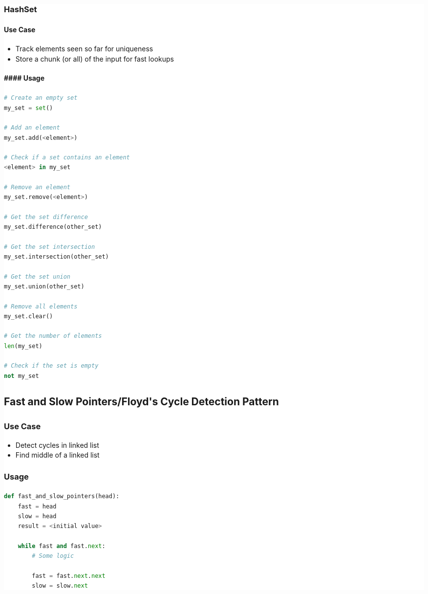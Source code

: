 ### HashSet

#### Use Case

- Track elements seen so far for uniqueness
- Store a chunk (or all) of the input for fast lookups

#### #### Usage

```python
# Create an empty set
my_set = set()

# Add an element
my_set.add(<element>)

# Check if a set contains an element
<element> in my_set

# Remove an element
my_set.remove(<element>)

# Get the set difference
my_set.difference(other_set)

# Get the set intersection
my_set.intersection(other_set)

# Get the set union
my_set.union(other_set)

# Remove all elements
my_set.clear()

# Get the number of elements
len(my_set)

# Check if the set is empty
not my_set
```

## Fast and Slow Pointers/Floyd's Cycle Detection Pattern

### Use Case

- Detect cycles in linked list
- Find middle of a linked list

### Usage

```python
def fast_and_slow_pointers(head):
    fast = head
    slow = head
    result = <initial value>

    while fast and fast.next:
        # Some logic

        fast = fast.next.next
        slow = slow.next
```
